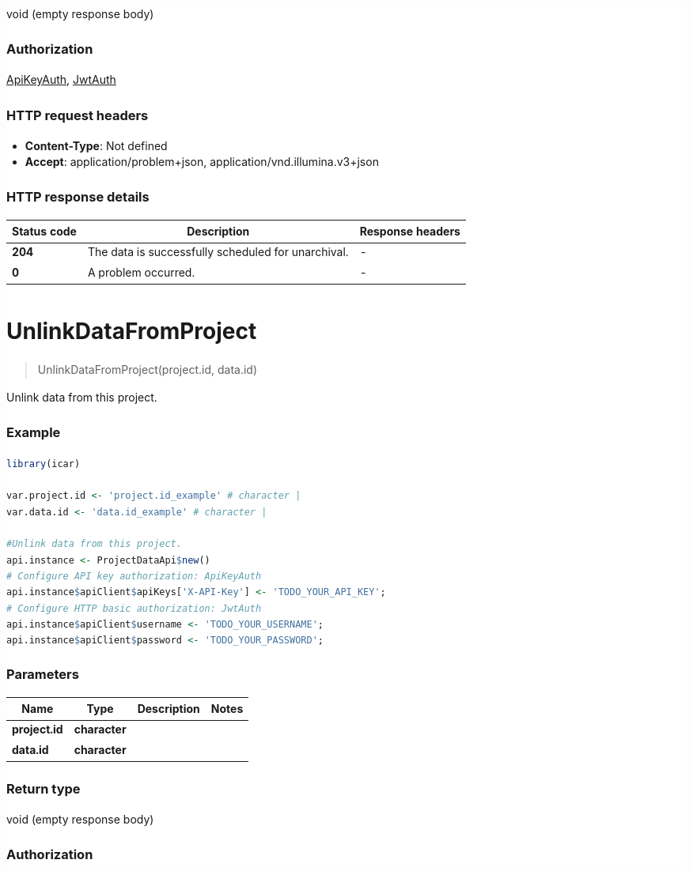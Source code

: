 void (empty response body)

### Authorization

[ApiKeyAuth](../README.md#ApiKeyAuth), [JwtAuth](../README.md#JwtAuth)

### HTTP request headers

 - **Content-Type**: Not defined
 - **Accept**: application/problem+json, application/vnd.illumina.v3+json

### HTTP response details
| Status code | Description | Response headers |
|-------------|-------------|------------------|
| **204** | The data is successfully scheduled for unarchival. |  -  |
| **0** | A problem occurred. |  -  |

# **UnlinkDataFromProject**
> UnlinkDataFromProject(project.id, data.id)

Unlink data from this project.

### Example
```R
library(icar)

var.project.id <- 'project.id_example' # character | 
var.data.id <- 'data.id_example' # character | 

#Unlink data from this project.
api.instance <- ProjectDataApi$new()
# Configure API key authorization: ApiKeyAuth
api.instance$apiClient$apiKeys['X-API-Key'] <- 'TODO_YOUR_API_KEY';
# Configure HTTP basic authorization: JwtAuth
api.instance$apiClient$username <- 'TODO_YOUR_USERNAME';
api.instance$apiClient$password <- 'TODO_YOUR_PASSWORD';
```

### Parameters

Name | Type | Description  | Notes
------------- | ------------- | ------------- | -------------
 **project.id** | **character**|  | 
 **data.id** | **character**|  | 

### Return type

void (empty response body)

### Authorization
